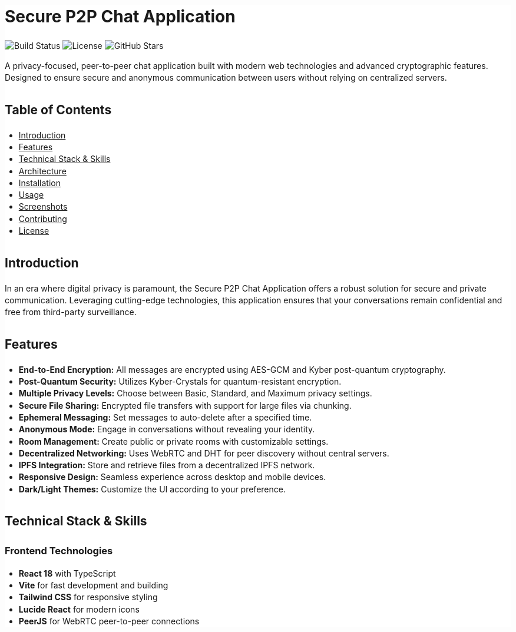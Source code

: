 # Secure P2P Chat Application

![Build Status](https://img.shields.io/github/workflow/status/yourusername/yourrepo/CI)
![License](https://img.shields.io/github/license/yourusername/yourrepo)
![GitHub Stars](https://img.shields.io/github/stars/yourusername/yourrepo?style=social)

A privacy-focused, peer-to-peer chat application built with modern web technologies and advanced cryptographic features. Designed to ensure secure and anonymous communication between users without relying on centralized servers.

## Table of Contents
- [Introduction](#introduction)
- [Features](#features)
- [Technical Stack & Skills](#technical-stack--skills)
- [Architecture](#architecture)
- [Installation](#installation)
- [Usage](#usage)
- [Screenshots](#screenshots)
- [Contributing](#contributing)
- [License](#license)

## Introduction

In an era where digital privacy is paramount, the Secure P2P Chat Application offers a robust solution for secure and private communication. Leveraging cutting-edge technologies, this application ensures that your conversations remain confidential and free from third-party surveillance.

## Features

- **End-to-End Encryption:** All messages are encrypted using AES-GCM and Kyber post-quantum cryptography.
- **Post-Quantum Security:** Utilizes Kyber-Crystals for quantum-resistant encryption.
- **Multiple Privacy Levels:** Choose between Basic, Standard, and Maximum privacy settings.
- **Secure File Sharing:** Encrypted file transfers with support for large files via chunking.
- **Ephemeral Messaging:** Set messages to auto-delete after a specified time.
- **Anonymous Mode:** Engage in conversations without revealing your identity.
- **Room Management:** Create public or private rooms with customizable settings.
- **Decentralized Networking:** Uses WebRTC and DHT for peer discovery without central servers.
- **IPFS Integration:** Store and retrieve files from a decentralized IPFS network.
- **Responsive Design:** Seamless experience across desktop and mobile devices.
- **Dark/Light Themes:** Customize the UI according to your preference.

## Technical Stack & Skills

### Frontend Technologies
- **React 18** with TypeScript
- **Vite** for fast development and building
- **Tailwind CSS** for responsive styling
- **Lucide React** for modern icons
- **PeerJS** for WebRTC peer-to-peer connections
